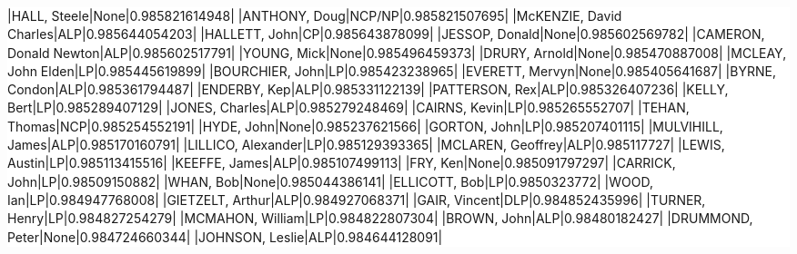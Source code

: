 |HALL, Steele|None|0.985821614948|
|ANTHONY, Doug|NCP/NP|0.985821507695|
|McKENZIE, David Charles|ALP|0.985644054203|
|HALLETT, John|CP|0.985643878099|
|JESSOP, Donald|None|0.985602569782|
|CAMERON, Donald Newton|ALP|0.985602517791|
|YOUNG, Mick|None|0.985496459373|
|DRURY, Arnold|None|0.985470887008|
|MCLEAY, John Elden|LP|0.985445619899|
|BOURCHIER, John|LP|0.985423238965|
|EVERETT, Mervyn|None|0.985405641687|
|BYRNE, Condon|ALP|0.985361794487|
|ENDERBY, Kep|ALP|0.985331122139|
|PATTERSON, Rex|ALP|0.985326407236|
|KELLY, Bert|LP|0.985289407129|
|JONES, Charles|ALP|0.985279248469|
|CAIRNS, Kevin|LP|0.985265552707|
|TEHAN, Thomas|NCP|0.985254552191|
|HYDE, John|None|0.985237621566|
|GORTON, John|LP|0.985207401115|
|MULVIHILL, James|ALP|0.985170160791|
|LILLICO, Alexander|LP|0.985129393365|
|MCLAREN, Geoffrey|ALP|0.985117727|
|LEWIS, Austin|LP|0.985113415516|
|KEEFFE, James|ALP|0.985107499113|
|FRY, Ken|None|0.985091797297|
|CARRICK, John|LP|0.98509150882|
|WHAN, Bob|None|0.985044386141|
|ELLICOTT, Bob|LP|0.9850323772|
|WOOD, Ian|LP|0.984947768008|
|GIETZELT, Arthur|ALP|0.984927068371|
|GAIR, Vincent|DLP|0.984852435996|
|TURNER, Henry|LP|0.984827254279|
|MCMAHON, William|LP|0.984822807304|
|BROWN, John|ALP|0.98480182427|
|DRUMMOND, Peter|None|0.984724660344|
|JOHNSON, Leslie|ALP|0.984644128091|